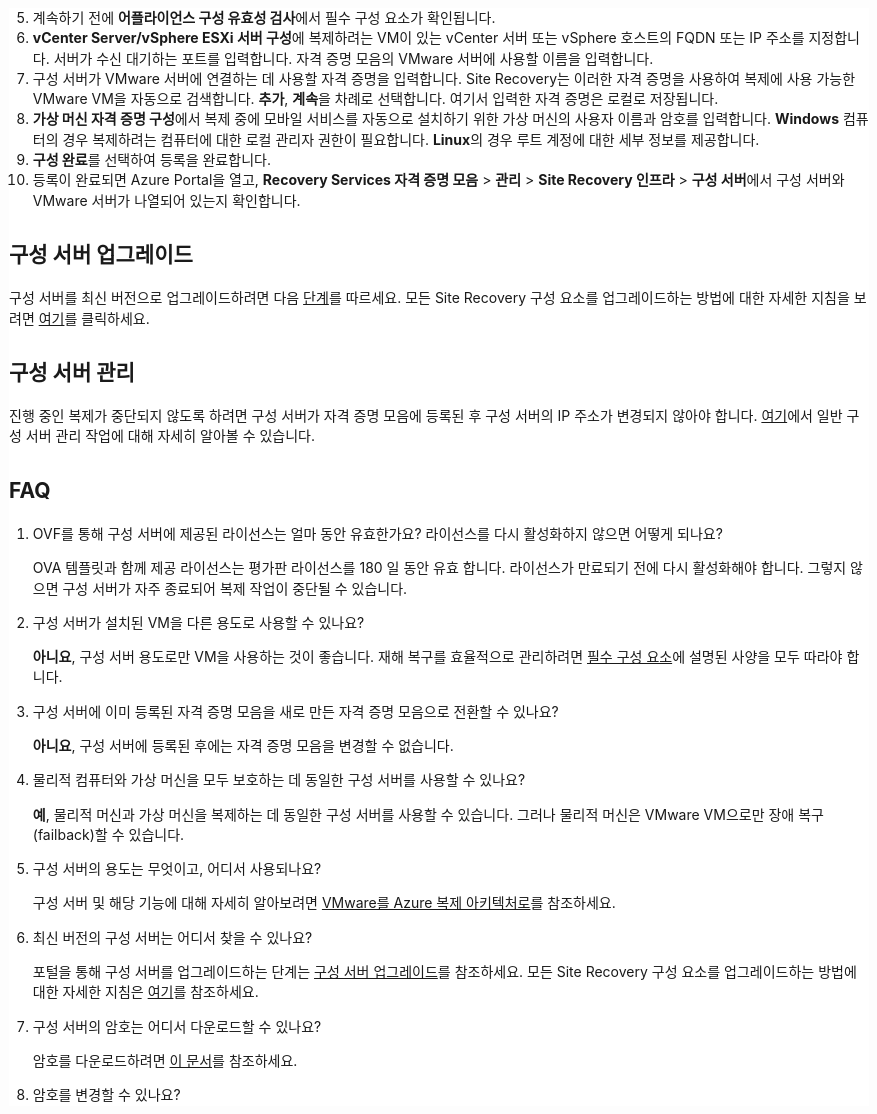 5. 계속하기 전에 **어플라이언스 구성 유효성 검사**에서 필수 구성 요소가 확인됩니다.
6. **vCenter Server/vSphere ESXi 서버 구성**에 복제하려는 VM이 있는 vCenter 서버 또는 vSphere 호스트의 FQDN 또는 IP 주소를 지정합니다. 서버가 수신 대기하는 포트를 입력합니다. 자격 증명 모음의 VMware 서버에 사용할 이름을 입력합니다.
7. 구성 서버가 VMware 서버에 연결하는 데 사용할 자격 증명을 입력합니다. Site Recovery는 이러한 자격 증명을 사용하여 복제에 사용 가능한 VMware VM을 자동으로 검색합니다. **추가**, **계속**을 차례로 선택합니다. 여기서 입력한 자격 증명은 로컬로 저장됩니다.
8. **가상 머신 자격 증명 구성**에서 복제 중에 모바일 서비스를 자동으로 설치하기 위한 가상 머신의 사용자 이름과 암호를 입력합니다. **Windows** 컴퓨터의 경우 복제하려는 컴퓨터에 대한 로컬 관리자 권한이 필요합니다. **Linux**의 경우 루트 계정에 대한 세부 정보를 제공합니다.
9. **구성 완료**를 선택하여 등록을 완료합니다.
10. 등록이 완료되면 Azure Portal을 열고, **Recovery Services 자격 증명 모음** > **관리** > **Site Recovery 인프라** > **구성 서버**에서 구성 서버와 VMware 서버가 나열되어 있는지 확인합니다.

## <a name="upgrade-the-configuration-server"></a>구성 서버 업그레이드

구성 서버를 최신 버전으로 업그레이드하려면 다음 [단계](vmware-azure-manage-configuration-server.md#upgrade-the-configuration-server)를 따르세요. 모든 Site Recovery 구성 요소를 업그레이드하는 방법에 대한 자세한 지침을 보려면 [여기](service-updates-how-to.md)를 클릭하세요.

## <a name="manage-the-configuration-server"></a>구성 서버 관리

진행 중인 복제가 중단되지 않도록 하려면 구성 서버가 자격 증명 모음에 등록된 후 구성 서버의 IP 주소가 변경되지 않아야 합니다. [여기](vmware-azure-manage-configuration-server.md)에서 일반 구성 서버 관리 작업에 대해 자세히 알아볼 수 있습니다.

## <a name="faq"></a>FAQ

1. OVF를 통해 구성 서버에 제공된 라이선스는 얼마 동안 유효한가요? 라이선스를 다시 활성화하지 않으면 어떻게 되나요?

    OVA 템플릿과 함께 제공 라이선스는 평가판 라이선스를 180 일 동안 유효 합니다. 라이선스가 만료되기 전에 다시 활성화해야 합니다. 그렇지 않으면 구성 서버가 자주 종료되어 복제 작업이 중단될 수 있습니다.

2. 구성 서버가 설치된 VM을 다른 용도로 사용할 수 있나요?

    **아니요**, 구성 서버 용도로만 VM을 사용하는 것이 좋습니다. 재해 복구를 효율적으로 관리하려면 [필수 구성 요소](#prerequisites)에 설명된 사양을 모두 따라야 합니다.
3. 구성 서버에 이미 등록된 자격 증명 모음을 새로 만든 자격 증명 모음으로 전환할 수 있나요?

    **아니요**, 구성 서버에 등록된 후에는 자격 증명 모음을 변경할 수 없습니다.
4. 물리적 컴퓨터와 가상 머신을 모두 보호하는 데 동일한 구성 서버를 사용할 수 있나요?

    **예**, 물리적 머신과 가상 머신을 복제하는 데 동일한 구성 서버를 사용할 수 있습니다. 그러나 물리적 머신은 VMware VM으로만 장애 복구(failback)할 수 있습니다.
5. 구성 서버의 용도는 무엇이고, 어디서 사용되나요?

    구성 서버 및 해당 기능에 대해 자세히 알아보려면 [VMware를 Azure 복제 아키텍처로](vmware-azure-architecture.md)를 참조하세요.
6. 최신 버전의 구성 서버는 어디서 찾을 수 있나요?

    포털을 통해 구성 서버를 업그레이드하는 단계는 [구성 서버 업그레이드](vmware-azure-manage-configuration-server.md#upgrade-the-configuration-server)를 참조하세요. 모든 Site Recovery 구성 요소를 업그레이드하는 방법에 대한 자세한 지침은 [여기](https://aka.ms/asr_how_to_upgrade)를 참조하세요.
7. 구성 서버의 암호는 어디서 다운로드할 수 있나요?

    암호를 다운로드하려면 [이 문서](vmware-azure-manage-configuration-server.md#generate-configuration-server-passphrase)를 참조하세요.
8. 암호를 변경할 수 있나요?
